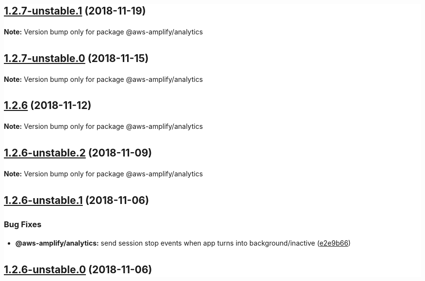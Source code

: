 <a name="1.2.7-unstable.1"></a>
## [1.2.7-unstable.1](https://github.com/aws/aws-amplify/compare/@aws-amplify/analytics@1.2.7-unstable.0...@aws-amplify/analytics@1.2.7-unstable.1) (2018-11-19)




**Note:** Version bump only for package @aws-amplify/analytics

<a name="1.2.7-unstable.0"></a>
## [1.2.7-unstable.0](https://github.com/aws/aws-amplify/compare/@aws-amplify/analytics@1.2.6...@aws-amplify/analytics@1.2.7-unstable.0) (2018-11-15)




**Note:** Version bump only for package @aws-amplify/analytics

<a name="1.2.6"></a>
## [1.2.6](https://github.com/aws/aws-amplify/compare/@aws-amplify/analytics@1.2.6-unstable.2...@aws-amplify/analytics@1.2.6) (2018-11-12)




**Note:** Version bump only for package @aws-amplify/analytics

<a name="1.2.6-unstable.2"></a>
## [1.2.6-unstable.2](https://github.com/aws/aws-amplify/compare/@aws-amplify/analytics@1.2.6-unstable.1...@aws-amplify/analytics@1.2.6-unstable.2) (2018-11-09)




**Note:** Version bump only for package @aws-amplify/analytics

<a name="1.2.6-unstable.1"></a>
## [1.2.6-unstable.1](https://github.com/aws/aws-amplify/compare/@aws-amplify/analytics@1.2.6-unstable.0...@aws-amplify/analytics@1.2.6-unstable.1) (2018-11-06)


### Bug Fixes

* **@aws-amplify/analytics:** send session stop events when app turns into background/inactive ([e2e9b66](https://github.com/aws/aws-amplify/commit/e2e9b66))




<a name="1.2.6-unstable.0"></a>
## [1.2.6-unstable.0](https://github.com/aws/aws-amplify/compare/@aws-amplify/analytics@1.2.5...@aws-amplify/analytics@1.2.6-unstable.0) (2018-11-06)
